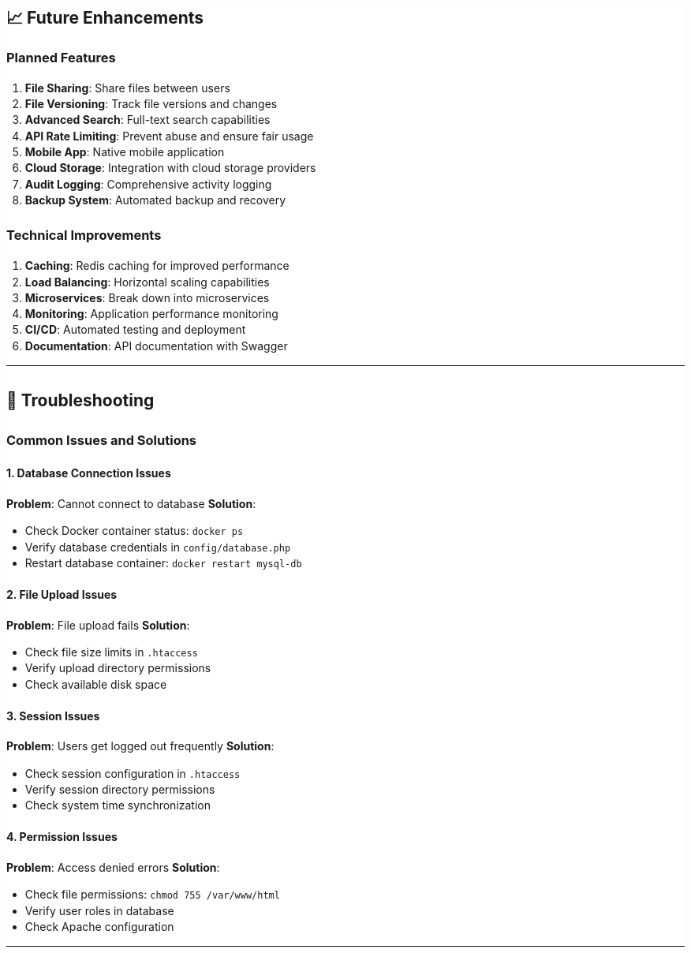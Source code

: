 ## 📈 Future Enhancements

### Planned Features
1. **File Sharing**: Share files between users
2. **File Versioning**: Track file versions and changes
3. **Advanced Search**: Full-text search capabilities
4. **API Rate Limiting**: Prevent abuse and ensure fair usage
5. **Mobile App**: Native mobile application
6. **Cloud Storage**: Integration with cloud storage providers
7. **Audit Logging**: Comprehensive activity logging
8. **Backup System**: Automated backup and recovery

### Technical Improvements
1. **Caching**: Redis caching for improved performance
2. **Load Balancing**: Horizontal scaling capabilities
3. **Microservices**: Break down into microservices
4. **Monitoring**: Application performance monitoring
5. **CI/CD**: Automated testing and deployment
6. **Documentation**: API documentation with Swagger

---

## 🐛 Troubleshooting

### Common Issues and Solutions

#### 1. Database Connection Issues
**Problem**: Cannot connect to database
**Solution**: 
- Check Docker container status: `docker ps`
- Verify database credentials in `config/database.php`
- Restart database container: `docker restart mysql-db`

#### 2. File Upload Issues
**Problem**: File upload fails
**Solution**:
- Check file size limits in `.htaccess`
- Verify upload directory permissions
- Check available disk space

#### 3. Session Issues
**Problem**: Users get logged out frequently
**Solution**:
- Check session configuration in `.htaccess`
- Verify session directory permissions
- Check system time synchronization

#### 4. Permission Issues
**Problem**: Access denied errors
**Solution**:
- Check file permissions: `chmod 755 /var/www/html`
- Verify user roles in database
- Check Apache configuration

---